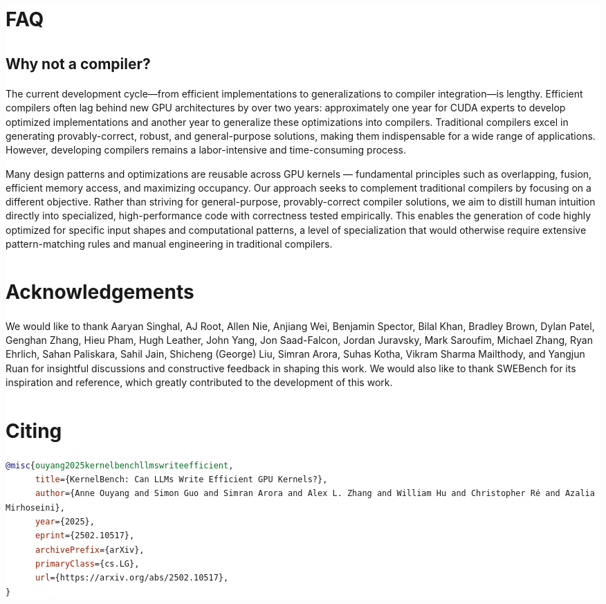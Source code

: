 # FAQ

## Why not a compiler?

The current development cycle—from efficient implementations to generalizations to compiler integration—is lengthy. Efficient compilers often lag behind new GPU architectures by over two years: approximately one year for CUDA experts to develop optimized implementations and another year to generalize these optimizations into compilers. Traditional compilers excel in generating provably-correct, robust, and general-purpose solutions, making them indispensable for a wide range of applications. However, developing compilers remains a labor-intensive and time-consuming process.

Many design patterns and optimizations are reusable across GPU kernels –– fundamental principles such as overlapping, fusion, efficient memory access, and maximizing occupancy. Our approach seeks to complement traditional compilers by focusing on a different objective. Rather than striving for general-purpose, provably-correct compiler solutions, we aim to distill human intuition directly into specialized, high-performance code with correctness tested empirically. This enables the generation of code highly optimized for specific input shapes and computational patterns, a level of specialization that would otherwise require extensive pattern-matching rules and manual engineering in traditional compilers. 

# Acknowledgements

We would like to thank Aaryan Singhal, AJ Root, Allen Nie, Anjiang Wei, Benjamin Spector, Bilal Khan, Bradley Brown, Dylan Patel, Genghan Zhang, Hieu Pham, Hugh Leather, John Yang, Jon Saad-Falcon, Jordan Juravsky, Mark Saroufim, Michael Zhang, Ryan Ehrlich, Sahan Paliskara, Sahil Jain, Shicheng (George) Liu, Simran Arora, Suhas Kotha, Vikram Sharma Mailthody, and Yangjun Ruan for insightful discussions and constructive feedback in shaping this work. We would also like to thank SWEBench for its inspiration and reference, which greatly contributed to the development of this work.

# Citing
```bibtex
@misc{ouyang2025kernelbenchllmswriteefficient,
      title={KernelBench: Can LLMs Write Efficient GPU Kernels?}, 
      author={Anne Ouyang and Simon Guo and Simran Arora and Alex L. Zhang and William Hu and Christopher Ré and Azalia Mirhoseini},
      year={2025},
      eprint={2502.10517},
      archivePrefix={arXiv},
      primaryClass={cs.LG},
      url={https://arxiv.org/abs/2502.10517}, 
}
```

